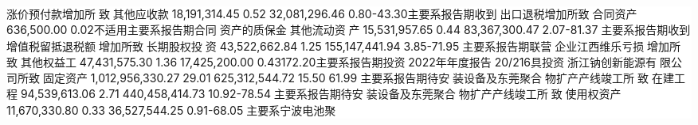 涨价预付款增加所
致
其他应收款
18,191,314.45
0.52
32,081,296.46
0.80-43.30主要系报告期收到
出口退税增加所致
合同资产
636,500.00
0.02不适用主要系报告期合同
资产的质保金
其他流动资
产
15,531,957.65
0.44
83,367,300.47
2.07-81.37
主要系报告期收到
增值税留抵退税额
增加所致
长期股权投
资
43,522,662.84
1.25
155,147,441.94
3.85-71.95
主要系报告期联营
企业江西维乐亏损
增加所致
其他权益工
47,431,575.30
1.36
17,425,200.00
0.43172.20主要系报告期投资
2022年年度报告
20/216具投资
浙江钠创新能源有
限公司所致
固定资产
1,012,956,330.27
29.01
625,312,544.72
15.50
61.99
主要系报告期待安
装设备及东莞聚合
物扩产产线竣工所
致
在建工程
94,539,613.06
2.71
440,458,414.73
10.92-78.54
主要系报告期待安
装设备及东莞聚合
物扩产产线竣工所
致
使用权资产
11,670,330.80
0.33
36,527,544.25
0.91-68.05
主要系宁波电池聚